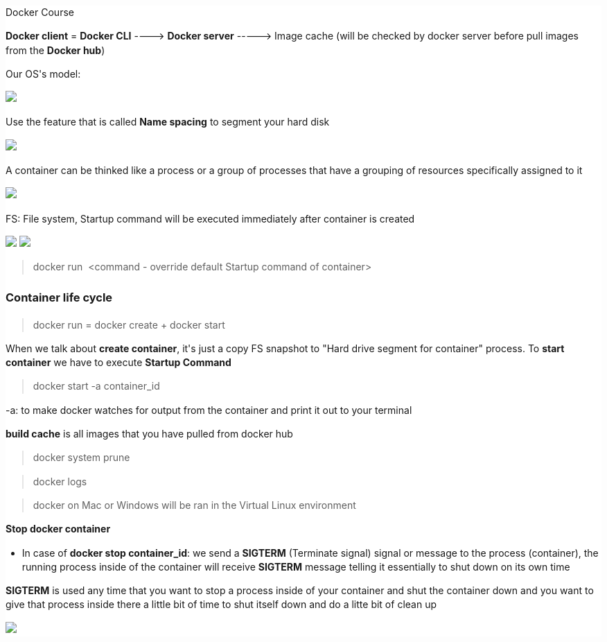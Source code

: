 Docker Course

**Docker client** = **Docker CLI** 
----> **Docker server** 
-----> Image cache (will be checked by docker server before pull images from the **Docker hub**)

Our OS's model:

<img src="https://user-images.githubusercontent.com/43769314/78319510-49b56d80-75a2-11ea-83a8-6376e25cb7f9.png" width="720" />

Use the feature that is called **Name spacing** to segment your hard disk

<img src="https://user-images.githubusercontent.com/43769314/78319757-c8aaa600-75a2-11ea-9f68-2735decc324d.png" width="720" />

A container can be thinked like a process or a group of processes that have a grouping of resources specifically assigned to it

<img src="https://user-images.githubusercontent.com/43769314/78320743-23450180-75a5-11ea-824a-c00436cbdba6.png" width="720" />

FS: File system, Startup command will be executed immediately after container is created

<img src="https://user-images.githubusercontent.com/43769314/78320915-9b132c00-75a5-11ea-8dda-fde134ef6f0f.png" width="720" />

<img src="https://user-images.githubusercontent.com/43769314/78321321-98650680-75a6-11ea-8d78-f795a474ae28.png" width="720" />

> docker run <image> <command - override default Startup command of container>

### Container life cycle

> docker run = docker create + docker start

When we talk about **create container**, it's just a copy FS snapshot to "Hard drive segment for container" process. To **start container** we have to execute **Startup Command**

> docker start -a container_id

-a: to make docker watches for output from the container and print it out to your terminal

**build cache** is all images that you have pulled from docker hub

> docker system prune

> docker logs <container id>

> docker on Mac or Windows will be ran in the Virtual Linux environment

**Stop docker container**

- In case of **docker stop container_id**: we send a **SIGTERM** (Terminate signal) signal or message to the process (container), the running process inside of the container will receive **SIGTERM** message telling it essentially to shut down on its own time

**SIGTERM** is used any time that you want to stop a process inside of your container and shut the container down and you want to give that process inside there a little bit of time to shut itself down and do a litte bit of clean up

<img src="https://user-images.githubusercontent.com/43769314/78331887-e76c6500-75c1-11ea-973b-72c6256bcd8c.png" width="720" />
